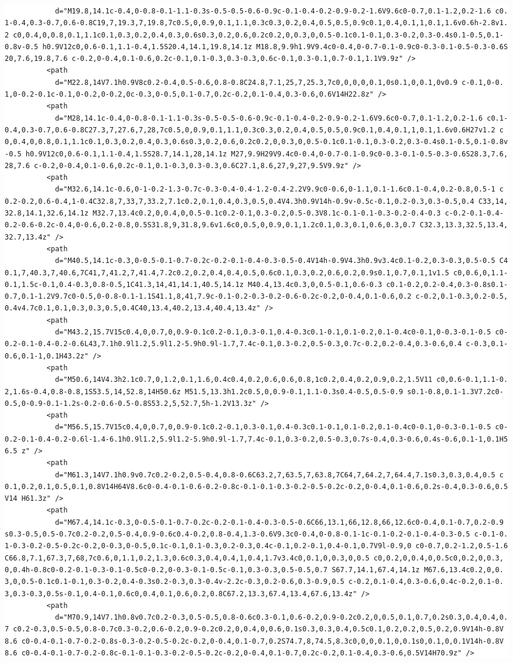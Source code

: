 ```vue
            d="M19.8,14.1c-0.4,0-0.8-0.1-1.1-0.3s-0.5-0.5-0.6-0.9c-0.1-0.4-0.2-0.9-0.2-1.6V9.6c0-0.7,0.1-1.2,0.2-1.6 c0.1-0.4,0.3-0.7,0.6-0.8C19,7,19.3,7,19.8,7c0.5,0,0.9,0.1,1.1,0.3c0.3,0.2,0.4,0.5,0.5,0.9c0.1,0.4,0.1,1,0.1,1.6v0.6h-2.8v1.2 c0,0.4,0,0.8,0.1,1.1c0.1,0.3,0.2,0.4,0.3,0.6s0.3,0.2,0.6,0.2c0.2,0,0.3,0,0.5-0.1c0.1-0.1,0.3-0.2,0.3-0.4s0.1-0.5,0.1-0.8v-0.5 h0.9V12c0,0.6-0.1,1.1-0.4,1.5S20.4,14.1,19.8,14.1z M18.8,9.9h1.9V9.4c0-0.4,0-0.7-0.1-0.9c0-0.3-0.1-0.5-0.3-0.6S20,7.6,19.8,7.6 c-0.2,0-0.4,0.1-0.6,0.2c-0.1,0.1-0.3,0.3-0.3,0.6c-0.1,0.3-0.1,0.7-0.1,1.1V9.9z" />
          <path
            d="M22.8,14V7.1h0.9V8c0.2-0.4,0.5-0.6,0.8-0.8C24.8,7.1,25,7,25.3,7c0,0,0,0,0.1,0s0.1,0,0.1,0v0.9 c-0.1,0-0.1,0-0.2-0.1c-0.1,0-0.2,0-0.2,0c-0.3,0-0.5,0.1-0.7,0.2c-0.2,0.1-0.4,0.3-0.6,0.6V14H22.8z" />
          <path
            d="M28,14.1c-0.4,0-0.8-0.1-1.1-0.3s-0.5-0.5-0.6-0.9c-0.1-0.4-0.2-0.9-0.2-1.6V9.6c0-0.7,0.1-1.2,0.2-1.6 c0.1-0.4,0.3-0.7,0.6-0.8C27.3,7,27.6,7,28,7c0.5,0,0.9,0.1,1.1,0.3c0.3,0.2,0.4,0.5,0.5,0.9c0.1,0.4,0.1,1,0.1,1.6v0.6H27v1.2 c0,0.4,0,0.8,0.1,1.1c0.1,0.3,0.2,0.4,0.3,0.6s0.3,0.2,0.6,0.2c0.2,0,0.3,0,0.5-0.1c0.1-0.1,0.3-0.2,0.3-0.4s0.1-0.5,0.1-0.8v-0.5 h0.9V12c0,0.6-0.1,1.1-0.4,1.5S28.7,14.1,28,14.1z M27,9.9H29V9.4c0-0.4,0-0.7-0.1-0.9c0-0.3-0.1-0.5-0.3-0.6S28.3,7.6,28,7.6 c-0.2,0-0.4,0.1-0.6,0.2c-0.1,0.1-0.3,0.3-0.3,0.6C27.1,8.6,27,9,27,9.5V9.9z" />
          <path
            d="M32.6,14.1c-0.6,0-1-0.2-1.3-0.7c-0.3-0.4-0.4-1.2-0.4-2.2V9.9c0-0.6,0-1.1,0.1-1.6c0.1-0.4,0.2-0.8,0.5-1 c0.2-0.2,0.6-0.4,1-0.4C32.8,7,33,7,33.2,7.1c0.2,0.1,0.4,0.3,0.5,0.4V4.3h0.9V14h-0.9v-0.5c-0.1,0.2-0.3,0.3-0.5,0.4 C33,14,32.8,14.1,32.6,14.1z M32.7,13.4c0.2,0,0.4,0,0.5-0.1c0.2-0.1,0.3-0.2,0.5-0.3V8.1c-0.1-0.1-0.3-0.2-0.4-0.3 c-0.2-0.1-0.4-0.2-0.6-0.2c-0.4,0-0.6,0.2-0.8,0.5S31.8,9,31.8,9.6v1.6c0,0.5,0,0.9,0.1,1.2c0.1,0.3,0.1,0.6,0.3,0.7 C32.3,13.3,32.5,13.4,32.7,13.4z" />
          <path
            d="M40.5,14.1c-0.3,0-0.5-0.1-0.7-0.2c-0.2-0.1-0.4-0.3-0.5-0.4V14h-0.9V4.3h0.9v3.4c0.1-0.2,0.3-0.3,0.5-0.5 C40.1,7,40.3,7,40.6,7C41,7,41.2,7,41.4,7.2c0.2,0.2,0.4,0.4,0.5,0.6c0.1,0.3,0.2,0.6,0.2,0.9s0.1,0.7,0.1,1v1.5 c0,0.6,0,1.1-0.1,1.5c-0.1,0.4-0.3,0.8-0.5,1C41.3,14,41,14.1,40.5,14.1z M40.4,13.4c0.3,0,0.5-0.1,0.6-0.3 c0.1-0.2,0.2-0.4,0.3-0.8s0.1-0.7,0.1-1.2V9.7c0-0.5,0-0.8-0.1-1.1S41.1,8,41,7.9c-0.1-0.2-0.3-0.2-0.6-0.2c-0.2,0-0.4,0.1-0.6,0.2 c-0.2,0.1-0.3,0.2-0.5,0.4v4.7c0.1,0.1,0.3,0.3,0.5,0.4C40,13.4,40.2,13.4,40.4,13.4z" />
          <path
            d="M43.2,15.7V15c0.4,0,0.7,0,0.9-0.1c0.2-0.1,0.3-0.1,0.4-0.3c0.1-0.1,0.1-0.2,0.1-0.4c0-0.1,0-0.3-0.1-0.5 c0-0.2-0.1-0.4-0.2-0.6L43,7.1h0.9l1.2,5.9l1.2-5.9h0.9l-1.7,7.4c-0.1,0.3-0.2,0.5-0.3,0.7c-0.2,0.2-0.4,0.3-0.6,0.4 c-0.3,0.1-0.6,0.1-1,0.1H43.2z" />
          <path
            d="M50.6,14V4.3h2.1c0.7,0,1.2,0.1,1.6,0.4c0.4,0.2,0.6,0.6,0.8,1c0.2,0.4,0.2,0.9,0.2,1.5V11 c0,0.6-0.1,1.1-0.2,1.6s-0.4,0.8-0.8,1S53.5,14,52.8,14H50.6z M51.5,13.3h1.2c0.5,0,0.9-0.1,1.1-0.3s0.4-0.5,0.5-0.9 s0.1-0.8,0.1-1.3V7.2c0-0.5,0-0.9-0.1-1.2s-0.2-0.6-0.5-0.8S53.2,5,52.7,5h-1.2V13.3z" />
          <path
            d="M56.5,15.7V15c0.4,0,0.7,0,0.9-0.1c0.2-0.1,0.3-0.1,0.4-0.3c0.1-0.1,0.1-0.2,0.1-0.4c0-0.1,0-0.3-0.1-0.5 c0-0.2-0.1-0.4-0.2-0.6l-1.4-6.1h0.9l1.2,5.9l1.2-5.9h0.9l-1.7,7.4c-0.1,0.3-0.2,0.5-0.3,0.7s-0.4,0.3-0.6,0.4s-0.6,0.1-1,0.1H56.5 z" />
          <path
            d="M61.3,14V7.1h0.9v0.7c0.2-0.2,0.5-0.4,0.8-0.6C63.2,7,63.5,7,63.8,7C64,7,64.2,7,64.4,7.1s0.3,0.3,0.4,0.5 c0.1,0.2,0.1,0.5,0.1,0.8V14H64V8.6c0-0.4-0.1-0.6-0.2-0.8c-0.1-0.1-0.3-0.2-0.5-0.2c-0.2,0-0.4,0.1-0.6,0.2s-0.4,0.3-0.6,0.5V14 H61.3z" />
          <path
            d="M67.4,14.1c-0.3,0-0.5-0.1-0.7-0.2c-0.2-0.1-0.4-0.3-0.5-0.6C66,13.1,66,12.8,66,12.6c0-0.4,0.1-0.7,0.2-0.9 s0.3-0.5,0.5-0.7c0.2-0.2,0.5-0.4,0.9-0.6c0.4-0.2,0.8-0.4,1.3-0.6V9.3c0-0.4,0-0.8-0.1-1c-0.1-0.2-0.1-0.4-0.3-0.5 c-0.1-0.1-0.3-0.2-0.5-0.2c-0.2,0-0.3,0-0.5,0.1c-0.1,0.1-0.3,0.2-0.3,0.4c-0.1,0.2-0.1,0.4-0.1,0.7V9l-0.9,0 c0-0.7,0.2-1.2,0.5-1.6C66.8,7.1,67.3,7,68,7c0.6,0,1.1,0.2,1.3,0.6c0.3,0.4,0.4,1,0.4,1.7v3.4c0,0.1,0,0.3,0,0.5 c0,0.2,0,0.4,0,0.5c0,0.2,0,0.3,0,0.4h-0.8c0-0.2-0.1-0.3-0.1-0.5c0-0.2,0-0.3-0.1-0.5c-0.1,0.3-0.3,0.5-0.5,0.7 S67.7,14.1,67.4,14.1z M67.6,13.4c0.2,0,0.3,0,0.5-0.1c0.1-0.1,0.3-0.2,0.4-0.3s0.2-0.3,0.3-0.4v-2.2c-0.3,0.2-0.6,0.3-0.9,0.5 c-0.2,0.1-0.4,0.3-0.6,0.4c-0.2,0.1-0.3,0.3-0.3,0.5s-0.1,0.4-0.1,0.6c0,0.4,0.1,0.6,0.2,0.8C67.2,13.3,67.4,13.4,67.6,13.4z" />
          <path
            d="M70.9,14V7.1h0.8v0.7c0.2-0.3,0.5-0.5,0.8-0.6c0.3-0.1,0.6-0.2,0.9-0.2c0.2,0,0.5,0.1,0.7,0.2s0.3,0.4,0.4,0.7 c0.2-0.3,0.5-0.5,0.8-0.7c0.3-0.2,0.6-0.2,0.9-0.2c0.2,0,0.4,0,0.6,0.1s0.3,0.3,0.4,0.5c0.1,0.2,0.2,0.5,0.2,0.9V14h-0.8V8.6 c0-0.4-0.1-0.7-0.2-0.8s-0.3-0.2-0.5-0.2c-0.2,0-0.4,0.1-0.7,0.2S74.7,8,74.5,8.3c0,0,0,0.1,0,0.1s0,0.1,0,0.1V14h-0.8V8.6 c0-0.4-0.1-0.7-0.2-0.8c-0.1-0.1-0.3-0.2-0.5-0.2c-0.2,0-0.4,0.1-0.7,0.2c-0.2,0.1-0.4,0.3-0.6,0.5V14H70.9z" />
```